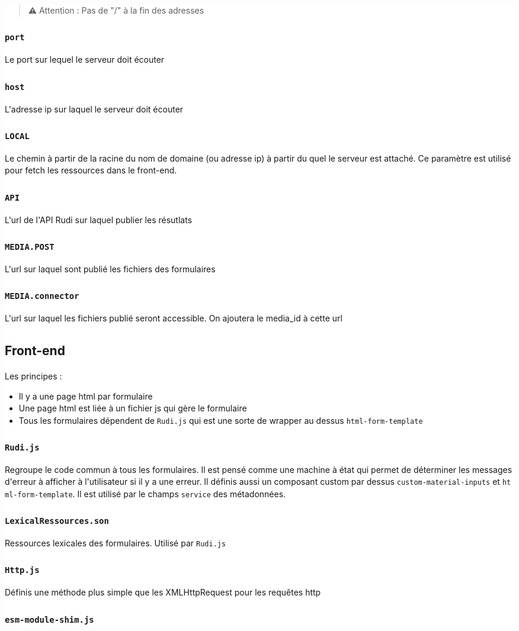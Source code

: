 > ⚠ Attention : Pas de "/" à la fin des adresses

### `port`

Le port sur lequel le serveur doit écouter

### `host`

L'adresse ip sur laquel le serveur doit écouter

### `LOCAL`

Le chemin à partir de la racine du nom de domaine (ou adresse ip) à partir du quel le serveur est attaché. Ce paramètre est utilisé pour fetch les ressources dans le front-end.

### `API`

L'url de l'API Rudi sur laquel publier les résutlats

### `MEDIA.POST`

L'url sur laquel sont publié les fichiers des formulaires

### `MEDIA.connector`

L'url sur laquel les fichiers publié seront accessible. On ajoutera le media_id à cette url

## Front-end

Les principes :

- Il y a une page html par formulaire
- Une page html est liée à un fichier js qui gère le formulaire
- Tous les formulaires dépendent de `Rudi.js` qui est une sorte de wrapper au dessus `html-form-template`

### `Rudi.js`

Regroupe le code commun à tous les formulaires. Il est pensé comme une machine à état qui permet de déterminer les messages d'erreur à afficher à l'utilisateur si il y a une erreur. Il définis aussi un composant custom par dessus `custom-material-inputs` et `html-form-template`. Il est utilisé par le champs `service` des métadonnées.

### `LexicalRessources.son`

Ressources lexicales des formulaires. Utilisé par `Rudi.js`

### `Http.js`

Définis une méthode plus simple que les XMLHttpRequest pour les requêtes http

### `esm-module-shim.js`
